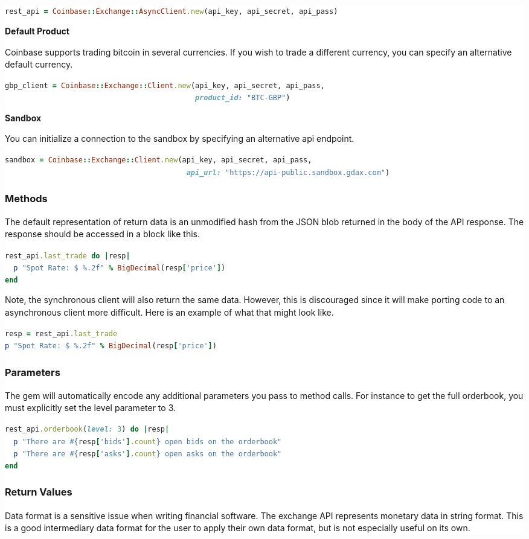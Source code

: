 ```ruby
rest_api = Coinbase::Exchange::AsyncClient.new(api_key, api_secret, api_pass)
```

**Default Product**

Coinbase supports trading bitcoin in several currencies.  If you wish to trade a different currency, you can specify an alternative default currency.

```ruby
gbp_client = Coinbase::Exchange::Client.new(api_key, api_secret, api_pass,
                                            product_id: "BTC-GBP")
```

**Sandbox**

You can initialize a connection to the sandbox by specifying an alternative api endpoint.

```ruby
sandbox = Coinbase::Exchange::Client.new(api_key, api_secret, api_pass,
                                          api_url: "https://api-public.sandbox.gdax.com")
```

### Methods

The default representation of return data is an unmodified hash from the JSON blob returned in the body of the API response.  The response should be accessed in a block like this.

```ruby
rest_api.last_trade do |resp|
  p "Spot Rate: $ %.2f" % BigDecimal(resp['price'])
end
```

Note, the synchronous client will also return the same data.  However, this is discouraged since it will make porting code to an asynchronous client more difficult.  Here is an example of what that might look like.

```ruby
resp = rest_api.last_trade
p "Spot Rate: $ %.2f" % BigDecimal(resp['price'])
```

### Parameters

The gem will automatically encode any additional parameters you pass to method calls.  For instance to get the full orderbook, you must explicitly set the level parameter to 3.

```ruby
rest_api.orderbook(level: 3) do |resp|
  p "There are #{resp['bids'].count} open bids on the orderbook"
  p "There are #{resp['asks'].count} open asks on the orderbook"
end
```

### Return Values

Data format is a sensitive issue when writing financial software.  The exchange API represents monetary data in string format.  This is a good intermediary data format for the user to apply their own data format, but is not especially useful on its own.
